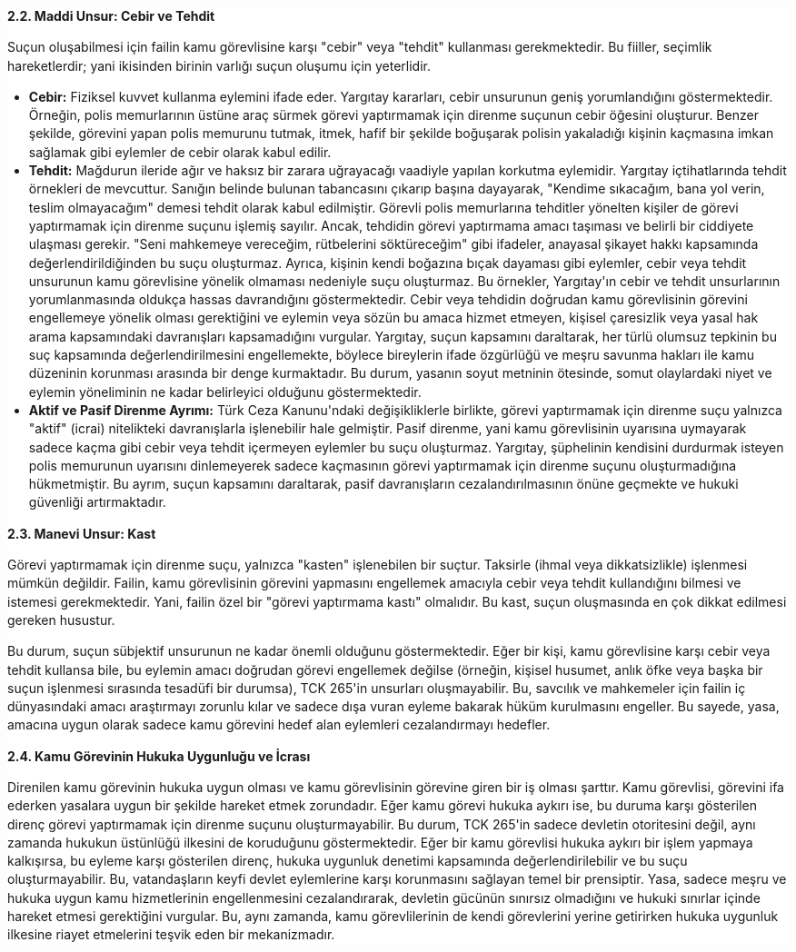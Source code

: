 **2.2. Maddi Unsur: Cebir ve Tehdit**

Suçun oluşabilmesi için failin kamu görevlisine karşı "cebir" veya "tehdit" kullanması gerekmektedir. Bu fiiller, seçimlik hareketlerdir; yani ikisinden birinin varlığı suçun oluşumu için yeterlidir.

* **Cebir:** Fiziksel kuvvet kullanma eylemini ifade eder. Yargıtay kararları, cebir unsurunun geniş yorumlandığını göstermektedir. Örneğin, polis memurlarının üstüne araç sürmek görevi yaptırmamak için direnme suçunun cebir öğesini oluşturur. Benzer şekilde, görevini yapan polis memurunu tutmak, itmek, hafif bir şekilde boğuşarak polisin yakaladığı kişinin kaçmasına imkan sağlamak gibi eylemler de cebir olarak kabul edilir.  
* **Tehdit:** Mağdurun ileride ağır ve haksız bir zarara uğrayacağı vaadiyle yapılan korkutma eylemidir. Yargıtay içtihatlarında tehdit örnekleri de mevcuttur. Sanığın belinde bulunan tabancasını çıkarıp başına dayayarak, "Kendime sıkacağım, bana yol verin, teslim olmayacağım" demesi tehdit olarak kabul edilmiştir. Görevli polis memurlarına tehditler yönelten kişiler de görevi yaptırmamak için direnme suçunu işlemiş sayılır. Ancak, tehdidin görevi yaptırmama amacı taşıması ve belirli bir ciddiyete ulaşması gerekir. "Seni mahkemeye vereceğim, rütbelerini söktüreceğim" gibi ifadeler, anayasal şikayet hakkı kapsamında değerlendirildiğinden bu suçu oluşturmaz. Ayrıca, kişinin kendi boğazına bıçak dayaması gibi eylemler, cebir veya tehdit unsurunun kamu görevlisine yönelik olmaması nedeniyle suçu oluşturmaz. Bu örnekler, Yargıtay'ın cebir ve tehdit unsurlarının yorumlanmasında oldukça hassas davrandığını göstermektedir. Cebir veya tehdidin doğrudan kamu görevlisinin görevini engellemeye yönelik olması gerektiğini ve eylemin veya sözün bu amaca hizmet etmeyen, kişisel çaresizlik veya yasal hak arama kapsamındaki davranışları kapsamadığını vurgular. Yargıtay, suçun kapsamını daraltarak, her türlü olumsuz tepkinin bu suç kapsamında değerlendirilmesini engellemekte, böylece bireylerin ifade özgürlüğü ve meşru savunma hakları ile kamu düzeninin korunması arasında bir denge kurmaktadır. Bu durum, yasanın soyut metninin ötesinde, somut olaylardaki niyet ve eylemin yöneliminin ne kadar belirleyici olduğunu göstermektedir.  
* **Aktif ve Pasif Direnme Ayrımı:** Türk Ceza Kanunu'ndaki değişikliklerle birlikte, görevi yaptırmamak için direnme suçu yalnızca "aktif" (icrai) nitelikteki davranışlarla işlenebilir hale gelmiştir. Pasif direnme, yani kamu görevlisinin uyarısına uymayarak sadece kaçma gibi cebir veya tehdit içermeyen eylemler bu suçu oluşturmaz. Yargıtay, şüphelinin kendisini durdurmak isteyen polis memurunun uyarısını dinlemeyerek sadece kaçmasının görevi yaptırmamak için direnme suçunu oluşturmadığına hükmetmiştir. Bu ayrım, suçun kapsamını daraltarak, pasif davranışların cezalandırılmasının önüne geçmekte ve hukuki güvenliği artırmaktadır.

**2.3. Manevi Unsur: Kast**

Görevi yaptırmamak için direnme suçu, yalnızca "kasten" işlenebilen bir suçtur. Taksirle (ihmal veya dikkatsizlikle) işlenmesi mümkün değildir. Failin, kamu görevlisinin görevini yapmasını engellemek amacıyla cebir veya tehdit kullandığını bilmesi ve istemesi gerekmektedir. Yani, failin özel bir "görevi yaptırmama kastı" olmalıdır. Bu kast, suçun oluşmasında en çok dikkat edilmesi gereken husustur.

Bu durum, suçun sübjektif unsurunun ne kadar önemli olduğunu göstermektedir. Eğer bir kişi, kamu görevlisine karşı cebir veya tehdit kullansa bile, bu eylemin amacı doğrudan görevi engellemek değilse (örneğin, kişisel husumet, anlık öfke veya başka bir suçun işlenmesi sırasında tesadüfi bir durumsa), TCK 265'in unsurları oluşmayabilir. Bu, savcılık ve mahkemeler için failin iç dünyasındaki amacı araştırmayı zorunlu kılar ve sadece dışa vuran eyleme bakarak hüküm kurulmasını engeller. Bu sayede, yasa, amacına uygun olarak sadece kamu görevini hedef alan eylemleri cezalandırmayı hedefler.

**2.4. Kamu Görevinin Hukuka Uygunluğu ve İcrası**

Direnilen kamu görevinin hukuka uygun olması ve kamu görevlisinin görevine giren bir iş olması şarttır. Kamu görevlisi, görevini ifa ederken yasalara uygun bir şekilde hareket etmek zorundadır. Eğer kamu görevi hukuka aykırı ise, bu duruma karşı gösterilen direnç görevi yaptırmamak için direnme suçunu oluşturmayabilir. Bu durum, TCK 265'in sadece devletin otoritesini değil, aynı zamanda hukukun üstünlüğü ilkesini de koruduğunu göstermektedir. Eğer bir kamu görevlisi hukuka aykırı bir işlem yapmaya kalkışırsa, bu eyleme karşı gösterilen direnç, hukuka uygunluk denetimi kapsamında değerlendirilebilir ve bu suçu oluşturmayabilir. Bu, vatandaşların keyfi devlet eylemlerine karşı korunmasını sağlayan temel bir prensiptir. Yasa, sadece meşru ve hukuka uygun kamu hizmetlerinin engellenmesini cezalandırarak, devletin gücünün sınırsız olmadığını ve hukuki sınırlar içinde hareket etmesi gerektiğini vurgular. Bu, aynı zamanda, kamu görevlilerinin de kendi görevlerini yerine getirirken hukuka uygunluk ilkesine riayet etmelerini teşvik eden bir mekanizmadır.

